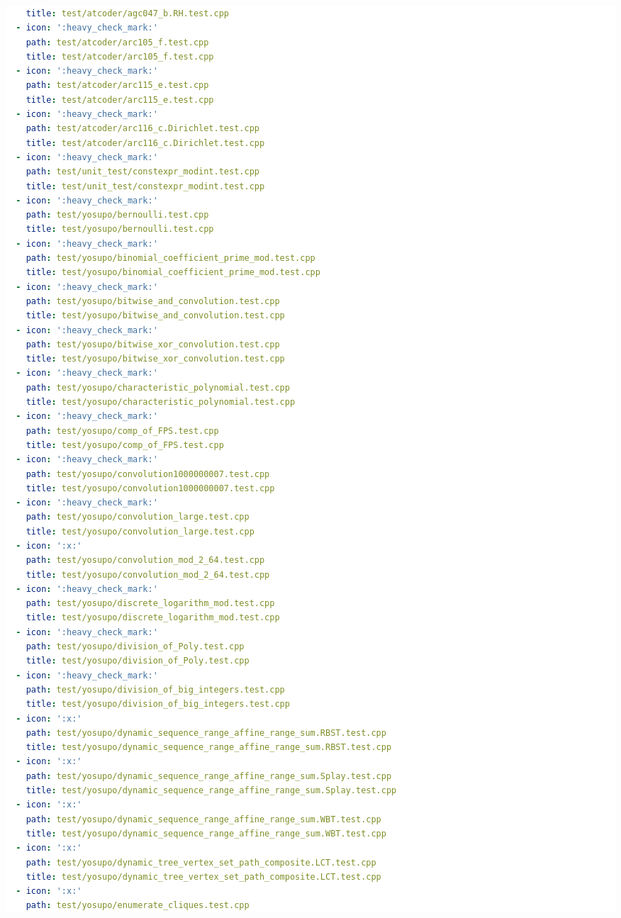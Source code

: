 ```yaml
    title: test/atcoder/agc047_b.RH.test.cpp
  - icon: ':heavy_check_mark:'
    path: test/atcoder/arc105_f.test.cpp
    title: test/atcoder/arc105_f.test.cpp
  - icon: ':heavy_check_mark:'
    path: test/atcoder/arc115_e.test.cpp
    title: test/atcoder/arc115_e.test.cpp
  - icon: ':heavy_check_mark:'
    path: test/atcoder/arc116_c.Dirichlet.test.cpp
    title: test/atcoder/arc116_c.Dirichlet.test.cpp
  - icon: ':heavy_check_mark:'
    path: test/unit_test/constexpr_modint.test.cpp
    title: test/unit_test/constexpr_modint.test.cpp
  - icon: ':heavy_check_mark:'
    path: test/yosupo/bernoulli.test.cpp
    title: test/yosupo/bernoulli.test.cpp
  - icon: ':heavy_check_mark:'
    path: test/yosupo/binomial_coefficient_prime_mod.test.cpp
    title: test/yosupo/binomial_coefficient_prime_mod.test.cpp
  - icon: ':heavy_check_mark:'
    path: test/yosupo/bitwise_and_convolution.test.cpp
    title: test/yosupo/bitwise_and_convolution.test.cpp
  - icon: ':heavy_check_mark:'
    path: test/yosupo/bitwise_xor_convolution.test.cpp
    title: test/yosupo/bitwise_xor_convolution.test.cpp
  - icon: ':heavy_check_mark:'
    path: test/yosupo/characteristic_polynomial.test.cpp
    title: test/yosupo/characteristic_polynomial.test.cpp
  - icon: ':heavy_check_mark:'
    path: test/yosupo/comp_of_FPS.test.cpp
    title: test/yosupo/comp_of_FPS.test.cpp
  - icon: ':heavy_check_mark:'
    path: test/yosupo/convolution1000000007.test.cpp
    title: test/yosupo/convolution1000000007.test.cpp
  - icon: ':heavy_check_mark:'
    path: test/yosupo/convolution_large.test.cpp
    title: test/yosupo/convolution_large.test.cpp
  - icon: ':x:'
    path: test/yosupo/convolution_mod_2_64.test.cpp
    title: test/yosupo/convolution_mod_2_64.test.cpp
  - icon: ':heavy_check_mark:'
    path: test/yosupo/discrete_logarithm_mod.test.cpp
    title: test/yosupo/discrete_logarithm_mod.test.cpp
  - icon: ':heavy_check_mark:'
    path: test/yosupo/division_of_Poly.test.cpp
    title: test/yosupo/division_of_Poly.test.cpp
  - icon: ':heavy_check_mark:'
    path: test/yosupo/division_of_big_integers.test.cpp
    title: test/yosupo/division_of_big_integers.test.cpp
  - icon: ':x:'
    path: test/yosupo/dynamic_sequence_range_affine_range_sum.RBST.test.cpp
    title: test/yosupo/dynamic_sequence_range_affine_range_sum.RBST.test.cpp
  - icon: ':x:'
    path: test/yosupo/dynamic_sequence_range_affine_range_sum.Splay.test.cpp
    title: test/yosupo/dynamic_sequence_range_affine_range_sum.Splay.test.cpp
  - icon: ':x:'
    path: test/yosupo/dynamic_sequence_range_affine_range_sum.WBT.test.cpp
    title: test/yosupo/dynamic_sequence_range_affine_range_sum.WBT.test.cpp
  - icon: ':x:'
    path: test/yosupo/dynamic_tree_vertex_set_path_composite.LCT.test.cpp
    title: test/yosupo/dynamic_tree_vertex_set_path_composite.LCT.test.cpp
  - icon: ':x:'
    path: test/yosupo/enumerate_cliques.test.cpp
```